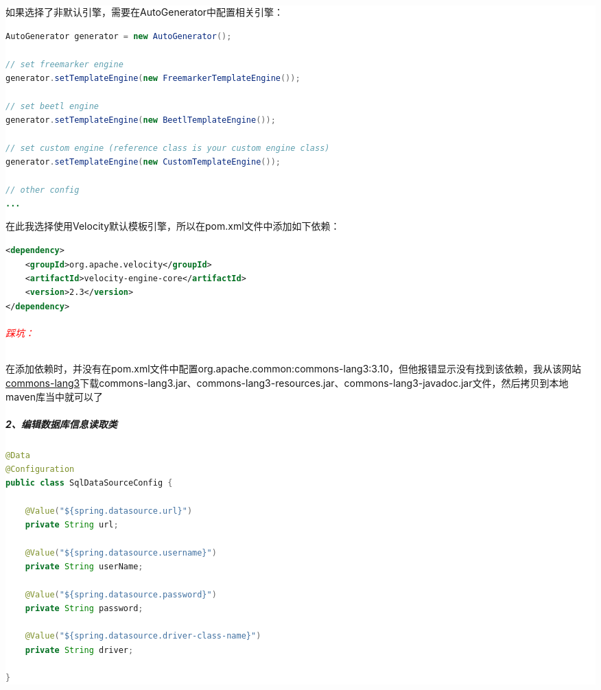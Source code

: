 如果选择了非默认引擎，需要在AutoGenerator中配置相关引擎：

```java
AutoGenerator generator = new AutoGenerator();

// set freemarker engine
generator.setTemplateEngine(new FreemarkerTemplateEngine());

// set beetl engine
generator.setTemplateEngine(new BeetlTemplateEngine());

// set custom engine (reference class is your custom engine class)
generator.setTemplateEngine(new CustomTemplateEngine());

// other config
...
```

在此我选择使用Velocity默认模板引擎，所以在pom.xml文件中添加如下依赖：

```xml
<dependency>
    <groupId>org.apache.velocity</groupId>
    <artifactId>velocity-engine-core</artifactId>
    <version>2.3</version>
</dependency>
```

###### <span style="color:red">踩坑：</span> 

​        在添加依赖时，并没有在pom.xml文件中配置org.apache.common:commons-lang3:3.10，但他报错显示没有找到该依赖，我从该网站[commons-lang3](http://maven.icm.edu.pl/artifactory/repo/org/apache/commons/commons-lang3/3.10/)下载commons-lang3.jar、commons-lang3-resources.jar、commons-lang3-javadoc.jar文件，然后拷贝到本地maven库当中就可以了

##### 2、编辑数据库信息读取类

```java
@Data
@Configuration
public class SqlDataSourceConfig {

    @Value("${spring.datasource.url}")
    private String url;

    @Value("${spring.datasource.username}")
    private String userName;

    @Value("${spring.datasource.password}")
    private String password;

    @Value("${spring.datasource.driver-class-name}")
    private String driver;

}
```
